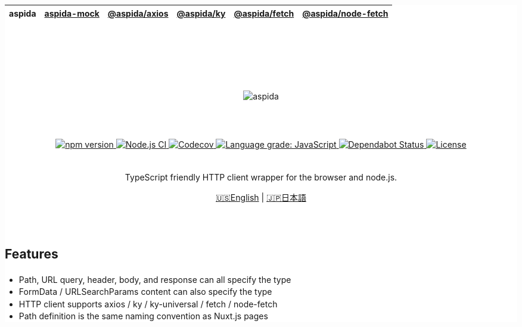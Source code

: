 | aspida | [aspida-mock] | [@aspida/axios] | [@aspida/ky] | [@aspida/fetch] | [@aspida/node-fetch] |
| ------ | ------------- | --------------- | ------------ | --------------- | -------------------- |


<br />
<br />
<br />
<br />
<br />
<div align="center">
  <img src="https://aspidajs.github.io/aspida/logos/svg/black.svg" alt="aspida" title="aspida" width="600" />
</div>
<br />
<br />
<br />
<div align="center">
  <a href="https://www.npmjs.com/package/aspida">
    <img src="https://img.shields.io/npm/v/aspida" alt="npm version" />
  </a>
  <a href="https://github.com/aspidajs/aspida/actions?query=workflow%3A%22Node.js+CI%22">
    <img src="https://github.com/aspidajs/aspida/workflows/Node.js%20CI/badge.svg?branch=master" alt="Node.js CI" />
  </a>
  <a href="https://codecov.io/gh/aspidajs/aspida">
    <img src="https://img.shields.io/codecov/c/github/aspidajs/aspida.svg" alt="Codecov" />
  </a>
  <a href="https://lgtm.com/projects/g/aspidajs/aspida/context:javascript">
    <img src="https://img.shields.io/lgtm/grade/javascript/g/aspidajs/aspida.svg" alt="Language grade: JavaScript" />
  </a>
  <a href="https://dependabot.com">
    <img src="https://api.dependabot.com/badges/status?host=github&repo=aspidajs/aspida" alt="Dependabot Status" />
  </a>
  <a href="https://github.com/aspidajs/aspida/blob/master/packages/aspida/LICENSE">
    <img src="https://img.shields.io/npm/l/aspida" alt="License" />
  </a>
</div>
<br />
<p align="center">TypeScript friendly HTTP client wrapper for the browser and node.js.</p>
<div align="center">
  <a href="https://github.com/aspidajs/aspida/tree/master/packages/aspida#readme">🇺🇸English</a> |
  <a href="https://github.com/aspidajs/aspida/tree/master/packages/aspida/docs/ja#readme">🇯🇵日本語</a>
</div>
<br />
<br />

## Features

- Path, URL query, header, body, and response can all specify the type
- FormData / URLSearchParams content can also specify the type
- HTTP client supports axios / ky / ky-universal / fetch / node-fetch
- Path definition is the same naming convention as Nuxt.js pages


[aspida-mock]: https://github.com/aspidajs/aspida/tree/master/packages/aspida-mock
[@aspida/axios]: https://github.com/aspidajs/aspida/tree/master/packages/aspida-axios
[@aspida/ky]: https://github.com/aspidajs/aspida/tree/master/packages/aspida-ky
[@aspida/fetch]: https://github.com/aspidajs/aspida/tree/master/packages/aspida-fetch
[@aspida/node-fetch]: https://github.com/aspidajs/aspida/tree/master/packages/aspida-node-fetch